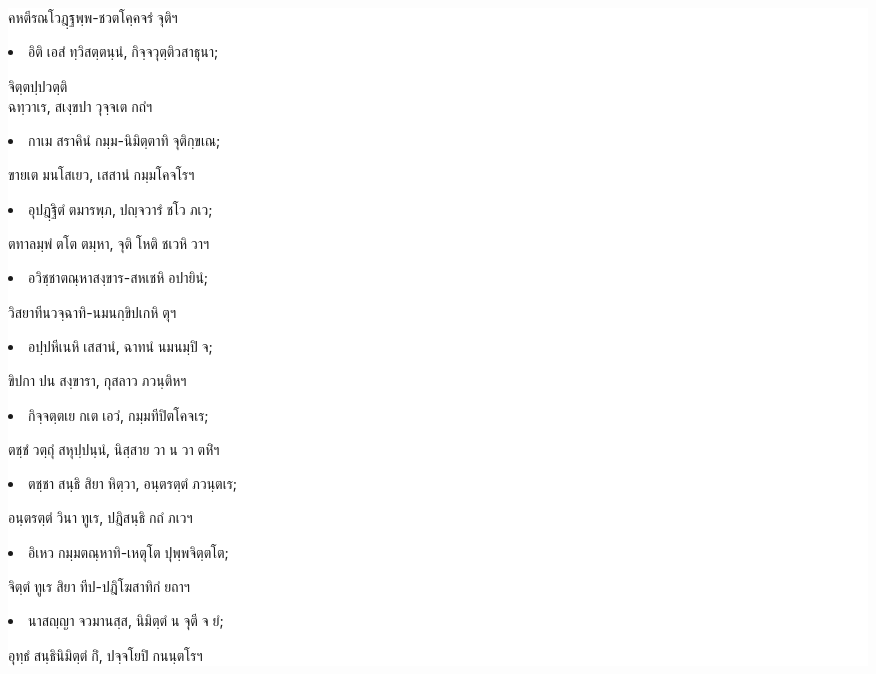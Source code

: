 คหตีรณโวฎฺฐพฺพ-ชวตโคฺคจรํ จุติฯ  
</li>
  
<li>
อิติ เอสํ ทฺวิสตฺตนฺนํ, กิจฺจวุตฺติวสาธุนา;  
  
จิตฺตปฺปวตฺติ  
ฉทฺวาเร, สเงฺขปา วุจฺจเต กถํฯ  
</li>
  
<li>
กาเม  
สราคินํ กมฺม-นิมิตฺตาทิ จุติกฺขเณ;  
  
ขายเต มนโสเยว, เสสานํ กมฺมโคจโรฯ  
</li>
  
<li>
อุปฎฺฐิตํ ตมารพฺภ, ปญฺจวารํ ชโว ภเว;  
  
ตทาลมฺพํ ตโต ตมฺหา, จุติ โหติ ชเวหิ วาฯ  
</li>
  
<li>
อวิชฺชาตณฺหาสงฺขาร-สหเชหิ อปายินํ;  
  
วิสยาทีนวจฺฉาทิ-นมนกฺขิปเกหิ ตุฯ  
</li>
  
<li>
อปฺปหีเนหิ เสสานํ, ฉาทนํ นมนมฺปิ จ;  
  
ขิปกา ปน สงฺขารา, กุสลาว ภวนฺติหฯ  
</li>
  
<li>
กิจฺจตฺตเย กเต เอวํ, กมฺมทีปิตโคจเร;  
  
ตชฺชํ วตฺถุํ สหุปฺปนฺนํ, นิสฺสาย วา น วา ตหิํฯ  
</li>
  
<li>
ตชฺชา สนฺธิ สิยา หิตฺวา, อนฺตรตฺตํ ภวนฺตเร;  
  
อนฺตรตฺตํ วินา ทูเร, ปฎิสนฺธิ กถํ ภเวฯ  
</li>
  
<li>
อิเหว กมฺมตณฺหาทิ-เหตุโต ปุพฺพจิตฺตโต;  
  
จิตฺตํ ทูเร สิยา ทีป-ปฎิโฆสาทิกํ ยถาฯ  
</li>
  
<li>
นาสญฺญา  
จวมานสฺส, นิมิตฺตํ น จุตี จ ยํ;  
  
อุทฺธํ สนฺธินิมิตฺตํ กิํ, ปจฺจโยปิ กนนฺตโรฯ  
</li>
  